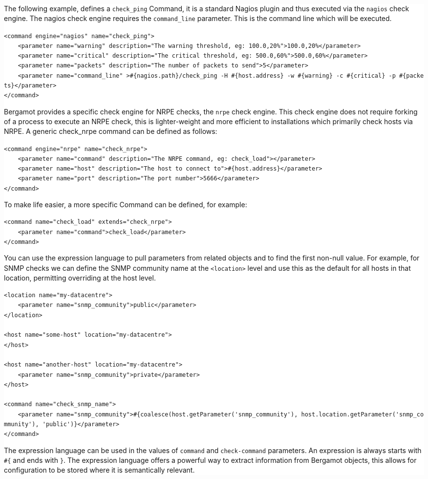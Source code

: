 The following example, defines a `check_ping` Command, it is a standard Nagios plugin and thus executed via 
the `nagios` check engine.  The nagios check engine requires the `command_line` parameter.  This is
the command line which will be executed.

    <command engine="nagios" name="check_ping">
        <parameter name="warning" description="The warning threshold, eg: 100.0,20%">100.0,20%</parameter>
        <parameter name="critical" description="The critical threshold, eg: 500.0,60%">500.0,60%</parameter>
        <parameter name="packets" description="The number of packets to send">5</parameter>
        <parameter name="command_line" >#{nagios.path}/check_ping -H #{host.address} -w #{warning} -c #{critical} -p #{packets}</parameter>
    </command>

Bergamot provides a specific check engine for NRPE checks, the `nrpe` check engine.  This check engine does not require 
forking of a process to execute an NRPE check, this is lighter-weight and more efficient to installations which primarily check hosts 
via NRPE.  A generic check_nrpe command can be defined as follows:

    <command engine="nrpe" name="check_nrpe">
        <parameter name="command" description="The NRPE command, eg: check_load"></parameter>
        <parameter name="host" description="The host to connect to">#{host.address}</parameter>
        <parameter name="port" description="The port number">5666</parameter>
    </command>

To make life easier, a more specific Command can be defined, for example:

    <command name="check_load" extends="check_nrpe">
        <parameter name="command">check_load</parameter>
    </command>

You can use the expression language to pull parameters from related objects and 
to find the first non-null value.  For example, for SNMP checks we can define 
the SNMP community name at the `<location>` level and use this as the default 
for all hosts in that location, permitting overriding at the host level.

    <location name="my-datacentre">
        <parameter name="snmp_community">public</parameter>
    </location>
    
    <host name="some-host" location="my-datacentre">
    </host>
    
    <host name="another-host" location="my-datacentre">
        <parameter name="snmp_community">private</parameter>
    </host>
    
    <command name="check_snmp_name">
        <parameter name="snmp_community">#{coalesce(host.getParameter('snmp_community'), host.location.getParameter('snmp_community'), 'public')}</parameter>
    </command>

The expression language can be used in the values of `command` and `check-command` parameters.  An expression is always starts 
with `#{` and ends with `}`.  The expression language offers a powerful way to extract information from Bergamot objects, this 
allows for configuration to be stored where it is semantically relevant.
